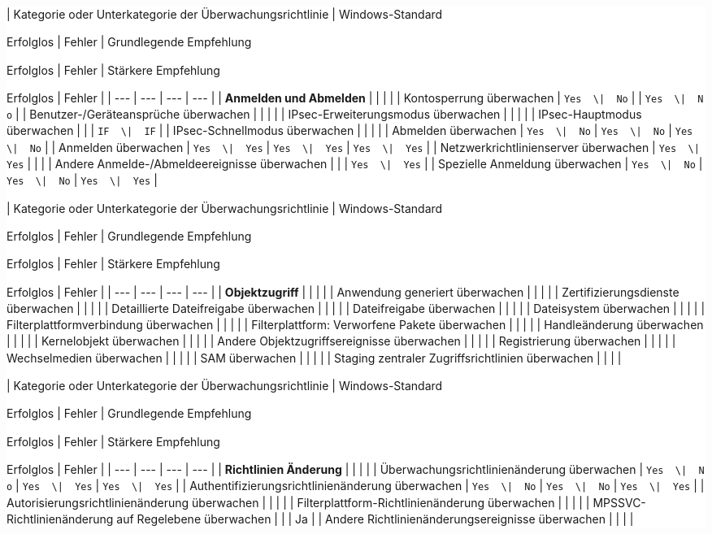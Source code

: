 | Kategorie oder Unterkategorie der Überwachungsrichtlinie | Windows-Standard<p>Erfolglos | Fehler | Grundlegende Empfehlung<p>Erfolglos | Fehler | Stärkere Empfehlung<p>Erfolglos | Fehler |
| --- | --- | --- | --- |
| **Anmelden und Abmelden** |  |  |  |
| Kontosperrung überwachen | `Yes  \|  No` |  | `Yes  \|  No` |
| Benutzer-/Geräteansprüche überwachen |  |  |  |
| IPsec-Erweiterungsmodus überwachen |  |  |  |
| IPsec-Hauptmodus überwachen |  |  | `IF  \|  IF` |
| IPsec-Schnellmodus überwachen |  |  |  |
| Abmelden überwachen | `Yes  \|  No` | `Yes  \|  No` | `Yes  \|  No` |
| Anmelden überwachen | `Yes  \|  Yes` | `Yes  \|  Yes` | `Yes  \|  Yes` |
| Netzwerkrichtlinienserver überwachen | `Yes  \|  Yes` |  |  |
| Andere Anmelde-/Abmeldeereignisse überwachen |  |  | `Yes  \|  Yes` |
| Spezielle Anmeldung überwachen | `Yes  \|  No` | `Yes  \|  No` | `Yes  \|  Yes` |

| Kategorie oder Unterkategorie der Überwachungsrichtlinie | Windows-Standard<p>Erfolglos | Fehler | Grundlegende Empfehlung<p>Erfolglos | Fehler | Stärkere Empfehlung<p>Erfolglos | Fehler |
| --- | --- | --- | --- |
| **Objektzugriff** |  |  |  |
| Anwendung generiert überwachen |  |  |  |
| Zertifizierungsdienste überwachen |  |  |  |
| Detaillierte Dateifreigabe überwachen |  |  |  |
| Dateifreigabe überwachen |  |  |  |
| Dateisystem überwachen |  |  |  |
| Filterplattformverbindung überwachen |  |  |  |
| Filterplattform: Verworfene Pakete überwachen |  |  |  |
| Handleänderung überwachen |  |  |  |
| Kernelobjekt überwachen |  |  |  |
| Andere Objektzugriffsereignisse überwachen |  |  |  |
| Registrierung überwachen |  |  |  |
| Wechselmedien überwachen |  |  |  |
| SAM überwachen |  |  |  |
| Staging zentraler Zugriffsrichtlinien überwachen |  |  |  |

| Kategorie oder Unterkategorie der Überwachungsrichtlinie | Windows-Standard<p>Erfolglos | Fehler | Grundlegende Empfehlung<p>Erfolglos | Fehler | Stärkere Empfehlung<p>Erfolglos | Fehler |
| --- | --- | --- | --- |
| **Richtlinien Änderung** |  |  |  |
| Überwachungsrichtlinienänderung überwachen | `Yes  \|  No` | `Yes  \|  Yes` | `Yes  \|  Yes` |
| Authentifizierungsrichtlinienänderung überwachen | `Yes  \|  No` | `Yes  \|  No` | `Yes  \|  Yes` |
| Autorisierungsrichtlinienänderung überwachen |  |  |  |
| Filterplattform-Richtlinienänderung überwachen |  |  |  |
| MPSSVC-Richtlinienänderung auf Regelebene überwachen |  |  | Ja |
| Andere Richtlinienänderungsereignisse überwachen |  |  |  |
